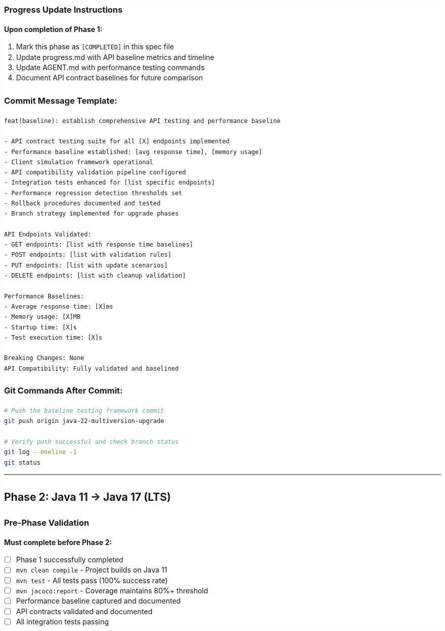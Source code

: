 ### Progress Update Instructions
**Upon completion of Phase 1:**
1. Mark this phase as `[COMPLETED]` in this spec file
2. Update progress.md with API baseline metrics and timeline
3. Update AGENT.md with performance testing commands
4. Document API contract baselines for future comparison

### Commit Message Template:
```
feat(baseline): establish comprehensive API testing and performance baseline

- API contract testing suite for all [X] endpoints implemented
- Performance baseline established: [avg response time], [memory usage]
- Client simulation framework operational
- API compatibility validation pipeline configured
- Integration tests enhanced for [list specific endpoints]
- Performance regression detection thresholds set
- Rollback procedures documented and tested
- Branch strategy implemented for upgrade phases

API Endpoints Validated:
- GET endpoints: [list with response time baselines]
- POST endpoints: [list with validation rules]
- PUT endpoints: [list with update scenarios]
- DELETE endpoints: [list with cleanup validation]

Performance Baselines:
- Average response time: [X]ms
- Memory usage: [X]MB
- Startup time: [X]s
- Test execution time: [X]s

Breaking Changes: None
API Compatibility: Fully validated and baselined
```

### Git Commands After Commit:
```bash
# Push the baseline testing framework commit
git push origin java-22-multiversion-upgrade

# Verify push successful and check branch status
git log --oneline -1
git status
```

---

## Phase 2: Java 11 → Java 17 (LTS)

### Pre-Phase Validation
**Must complete before Phase 2:**
- [ ] Phase 1 successfully completed
- [ ] `mvn clean compile` - Project builds on Java 11
- [ ] `mvn test` - All tests pass (100% success rate)
- [ ] `mvn jacoco:report` - Coverage maintains 80%+ threshold
- [ ] Performance baseline captured and documented
- [ ] API contracts validated and documented
- [ ] All integration tests passing
